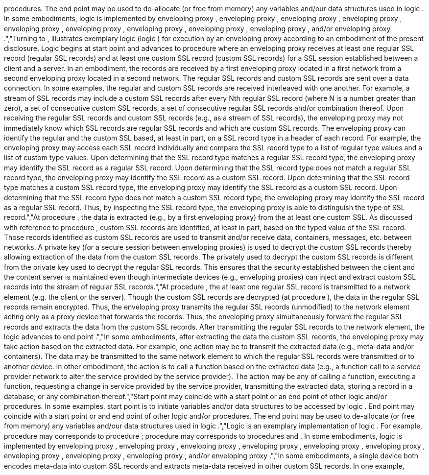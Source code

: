procedures. The end point  may be used to de-allocate (or free from memory) any variables and\/our data structures used in logic . In some embodiments, logic  is implemented by enveloping proxy , enveloping proxy , enveloping proxy , enveloping proxy , enveloping proxy , enveloping proxy , enveloping proxy , enveloping proxy , enveloping proxy , and\/or enveloping proxy .","Turning to ,  illustrates exemplary logic (logic ) for execution by an enveloping proxy according to an embodiment of the present disclosure. Logic  begins at start point  and advances to procedure  where an enveloping proxy receives at least one regular SSL record (regular SSL records) and at least one custom SSL record (custom SSL records) for a SSL session established between a client and a server. In an embodiment, the records are received by a first enveloping proxy located in a first network from a second enveloping proxy located in a second network. The regular SSL records and custom SSL records are sent over a data connection. In some examples, the regular and custom SSL records are received interleaved with one another. For example, a stream of SSL records may include a custom SSL records after every Nth regular SSL record (where N is a number greater than zero), a set of consecutive custom SSL records, a set of consecutive regular SSL records and\/or combination thereof. Upon receiving the regular SSL records and custom SSL records (e.g., as a stream of SSL records), the enveloping proxy may not immediately know which SSL records are regular SSL records and which are custom SSL records. The enveloping proxy can identify the regular and the custom SSL based, at least in part, on a SSL record type in a header of each record. For example, the enveloping proxy may access each SSL record individually and compare the SSL record type to a list of regular type values and a list of custom type values. Upon determining that the SSL record type matches a regular SSL record type, the enveloping proxy may identify the SSL record as a regular SSL record. Upon determining that the SSL record type does not match a regular SSL record type, the enveloping proxy may identify the SSL record as a custom SSL record. Upon determining that the SSL record type matches a custom SSL record type, the enveloping proxy may identify the SSL record as a custom SSL record. Upon determining that the SSL record type does not match a custom SSL record type, the enveloping proxy may identify the SSL record as a regular SSL record. Thus, by inspecting the SSL record type, the enveloping proxy is able to distinguish the type of SSL record.","At procedure , the data is extracted (e.g., by a first enveloping proxy) from the at least one custom SSL. As discussed with reference to procedure , custom SSL records are identified, at least in part, based on the typed value of the SSL record. Those records identified as custom SSL records are used to transmit and\/or receive data, containers, messages, etc. between networks. A private key (for a secure session between enveloping proxies) is used to decrypt the custom SSL records thereby allowing extraction of the data from the custom SSL records. The privately used to decrypt the custom SSL records is different from the private key used to decrypt the regular SSL records. This ensures that the security established between the client and the content server is maintained even though intermediate devices (e.g., enveloping proxies) can inject and extract custom SSL records into the stream of regular SSL records.","At procedure , the at least one regular SSL record is transmitted to a network element (e.g. the client or the server). Though the custom SSL records are decrypted (at procedure ), the data in the regular SSL records remain encrypted. Thus, the enveloping proxy transmits the regular SSL records (unmodified) to the network element acting only as a proxy device that forwards the records. Thus, the enveloping proxy simultaneously forward the regular SSL records and extracts the data from the custom SSL records. After transmitting the regular SSL records to the network element, the logic  advances to end point .","In some embodiments, after extracting the data the custom SSL records, the enveloping proxy may take action based on the extracted data. For example, one action may be to transmit the extracted data (e.g., meta-data and\/or containers). The data may be transmitted to the same network element to which the regular SSL records were transmitted or to another device. In other embodiment, the action is to call a function based on the extracted data (e.g., a function call to a service provider network to alter the service provided by the service provider). The action may be any of calling a function, executing a function, requesting a change in service provided by the service provider, transmitting the extracted data, storing a record in a database, or any combination thereof.","Start point  may coincide with a start point or an end point of other logic and\/or procedures. In some examples, start point  is to initiate variables and\/or data structures to be accessed by logic . End point  may coincide with a start point or and end point of other logic and\/or procedures. The end point  may be used to de-allocate (or free from memory) any variables and\/our data structures used in logic .","Logic  is an exemplary implementation of logic . For example, procedure  may corresponds to procedure ; procedure  may corresponds to procedures  and . In some embodiments, logic  is implemented by enveloping proxy , enveloping proxy , enveloping proxy , enveloping proxy , enveloping proxy , enveloping proxy , enveloping proxy , enveloping proxy , enveloping proxy , and\/or enveloping proxy .","In some embodiments, a single device both encodes meta-data into custom SSL records and extracts meta-data received in other custom SSL records. In one example,